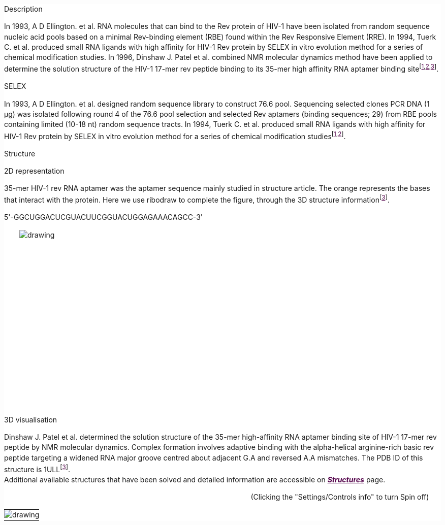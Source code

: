 
         
<p class="header_box" id="description">Description</p>
<p>In 1993, A D Ellington. et al. RNA molecules that can bind to the Rev protein of HIV-1 have been isolated from random sequence nucleic acid pools based on a minimal Rev-binding element (RBE) found within the Rev Responsive Element (RRE). In 1994, Tuerk C. et al. produced small RNA ligands with high affinity for HIV-1 Rev protein by SELEX in vitro evolution method for a series of chemical modification studies. In 1996, Dinshaw J. Patel et al. combined NMR molecular dynamics method have been applied to determine the solution structure of the HIV-1 17-mer rev peptide binding to its 35-mer high affinity RNA aptamer binding site<sup>[<a href="#ref1" style="color:#520049">1</a></sup><sup>,<a href="#ref2" style="color:#520049">2</a></sup><sup>,<a href="#ref3" style="color:#520049">3</a></sup><sup>]</sup>.<br></p>



<p class="header_box" id="SELEX">SELEX</p>
<p>In 1993, A D Ellington. et al. designed random sequence library to construct 76.6 pool. Sequencing selected clones PCR DNA (1 μg) was isolated following round 4 of the 76.6 pool selection and selected Rev aptamers (binding sequences; 29) from RBE pools containing limited (10-18 nt) random sequence tracts. In 1994, Tuerk C. et al. produced small RNA ligands with high affinity for HIV-1 Rev protein by SELEX in vitro evolution method for a series of chemical modification studies<sup>[<a href="#ref1" style="color:#520049">1</a></sup><sup>,<a href="#ref2" style="color:#520049">2</a></sup><sup>]</sup>.</p>
<p>



<p class="header_box" id="Structure">Structure</p>
<p class="blowheader_box">2D representation</p>
<p>35-mer HIV-1 rev RNA aptamer was the aptamer sequence mainly studied in structure article. The orange represents the bases that interact with the protein. Here we use ribodraw to complete the figure, through the 3D structure information<sup>[<a href="#ref3" style="color:#520049">3</a>]</sup>.</p>
<p>5'-GGCUGGACUCGUACUUCGGUACUGGAGAAACAGCC-3'</p>
<img src="/images/2D/Rev_aptamer_2D.svg" alt="drawing" style="width:800px;height:350px;display:block;margin:0 auto;border-radius:0;" class="img-responsive">
<div style="display: flex; justify-content: center;"></div>


<p class="blowheader_box">3D visualisation</p>             
<p>Dinshaw J. Patel et al. determined the solution structure of the 35-mer high-affinity RNA aptamer binding site of HIV-1 17-mer rev peptide by NMR molecular dynamics. Complex formation involves adaptive binding with the alpha-helical arginine-rich basic rev peptide targeting a widened RNA major groove centred about adjacent G.A and reversed A.A mismatches. The PDB ID of this structure is 1ULL<sup>[<a href="#ref3" style="color:#520049">3</a>]</sup>.<br>Additional available structures that have been solved and detailed information are accessible on <a href="{{ site.url }}{{ site.baseurl }}/structures" target="_blank" style="color:#520049"><b><i>Structures</i></b></a> page.</p>
<div><p style="text-align:right;margin-bottom: 0px;">(Clicking the "Settings/Controls info" to turn Spin off)&nbsp;&nbsp;&nbsp;&nbsp;&nbsp;&nbsp;</p>
  <table class="table table-bordered" style="table-layout:fixed;width:1200px;margin-left:auto;margin-right:auto;"><tr>
  <td style="text-align:center;padding-bottom: 0px;padding-left: 0px;padding-top: 0px;padding-right: 0px">
  <img src="/images/3D/Rev_RNA_aptamer_3D1.svg" alt="drawing" style="width:500px;margin-top: 0px;margin-bottom: 0px;" >
  </td>
  <td style="text-align:center;padding-bottom: 0px;padding-left: 0px;padding-top: 0px;padding-right: 0px">
  <html lang="en">
    <head>
      <meta charset="utf-8" />
      <meta name="viewport" content="width=device-width, user-scalable=no, minimum-scale=1.0, maximum-scale=1.0">
      <meta http-equiv="X-UA-Compatible" content="IE=edge">
      <title>PDBe Molstar</title>
      <!-- Molstar CSS & JS -->
      <link rel="stylesheet" type="text/css" href="https://www.ebi.ac.uk/pdbe/pdb-component-library/css/pdbe-molstar-1.2.1.css">
      <script src="/js/mol/ro_pdbe-molstar-plugin-1.2.1.js"></script>